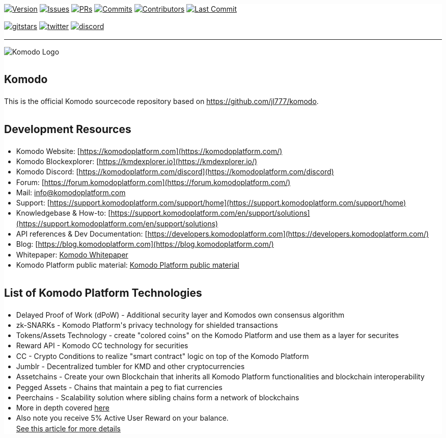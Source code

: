 [![Version](https://img.shields.io/github/v/release/komodoplatform/komodo)](https://github.com/KomodoPlatform/komodo/releases)
[![Issues](https://img.shields.io/github/issues-raw/komodoplatform/komodo)](https://github.com/KomodoPlatform/komodo/issues)
[![PRs](https://img.shields.io/github/issues-pr-closed/komodoplatform/komodo)](https://github.com/KomodoPlatform/komodo/pulls)
[![Commits](https://img.shields.io/github/commit-activity/y/komodoplatform/komodo)](https://github.com/KomodoPlatform/komodo/commits/dev)
[![Contributors](https://img.shields.io/github/contributors/komodoplatform/komodo)](https://github.com/KomodoPlatform/komodo/graphs/contributors)
[![Last Commit](https://img.shields.io/github/last-commit/komodoplatform/komodo)](https://github.com/KomodoPlatform/komodo/graphs/commit-activity)

[![gitstars](https://img.shields.io/github/stars/komodoplatform/komodo?style=social)](https://github.com/KomodoPlatform/komodo/stargazers)
[![twitter](https://img.shields.io/twitter/follow/komodoplatform?style=social)](https://twitter.com/komodoplatform)
[![discord](https://img.shields.io/discord/412898016371015680)](https://discord.gg/tvp96Gf)

---
![Komodo Logo](https://i.imgur.com/E8LtkAa.png "Komodo Logo")


## Komodo

This is the official Komodo sourcecode repository based on https://github.com/jl777/komodo. 

## Development Resources

- Komodo Website: [https://komodoplatform.com](https://komodoplatform.com/)
- Komodo Blockexplorer: [https://kmdexplorer.io](https://kmdexplorer.io/)
- Komodo Discord: [https://komodoplatform.com/discord](https://komodoplatform.com/discord)
- Forum: [https://forum.komodoplatform.com](https://forum.komodoplatform.com/)
- Mail: [info@komodoplatform.com](mailto:info@komodoplatform.com)
- Support: [https://support.komodoplatform.com/support/home](https://support.komodoplatform.com/support/home)
- Knowledgebase & How-to: [https://support.komodoplatform.com/en/support/solutions](https://support.komodoplatform.com/en/support/solutions)
- API references & Dev Documentation: [https://developers.komodoplatform.com](https://developers.komodoplatform.com/)
- Blog: [https://blog.komodoplatform.com](https://blog.komodoplatform.com/)
- Whitepaper: [Komodo Whitepaper](https://komodoplatform.com/whitepaper)
- Komodo Platform public material: [Komodo Platform public material](https://docs.google.com/document/d/1AbhWrtagu4vYdkl-vsWz-HSNyNvK-W-ZasHCqe7CZy0)

## List of Komodo Platform Technologies

- Delayed Proof of Work (dPoW) - Additional security layer and Komodos own consensus algorithm  
- zk-SNARKs - Komodo Platform's privacy technology for shielded transactions  
- Tokens/Assets Technology - create "colored coins" on the Komodo Platform and use them as a layer for securites  
- Reward API - Komodo CC technology for securities  
- CC - Crypto Conditions to realize "smart contract" logic on top of the Komodo Platform  
- Jumblr - Decentralized tumbler for KMD and other cryptocurrencies  
- Assetchains - Create your own Blockchain that inherits all Komodo Platform functionalities and blockchain interoperability  
- Pegged Assets - Chains that maintain a peg to fiat currencies  
- Peerchains - Scalability solution where sibling chains form a network of blockchains  
- More in depth covered [here](https://docs.google.com/document/d/1AbhWrtagu4vYdkl-vsWz-HSNyNvK-W-ZasHCqe7CZy0)  
- Also note you receive 5% Active User Reward on your balance.  
[See this article for more details](https://support.komodoplatform.com/en/support/solutions/articles/29000024515-how-to-claim-the-kmd-active-user-reward-in-agama)
